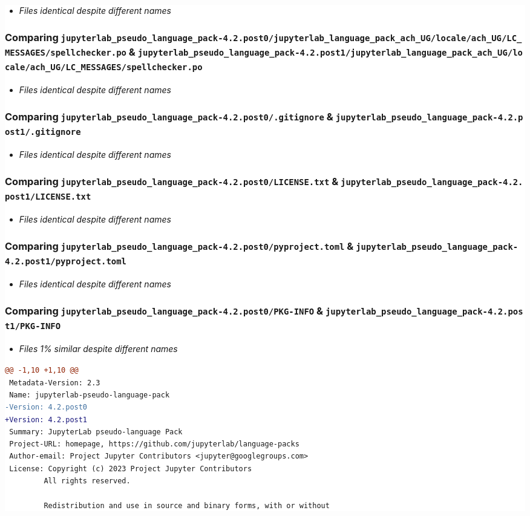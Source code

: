  * *Files identical despite different names*

### Comparing `jupyterlab_pseudo_language_pack-4.2.post0/jupyterlab_language_pack_ach_UG/locale/ach_UG/LC_MESSAGES/spellchecker.po` & `jupyterlab_pseudo_language_pack-4.2.post1/jupyterlab_language_pack_ach_UG/locale/ach_UG/LC_MESSAGES/spellchecker.po`

 * *Files identical despite different names*

### Comparing `jupyterlab_pseudo_language_pack-4.2.post0/.gitignore` & `jupyterlab_pseudo_language_pack-4.2.post1/.gitignore`

 * *Files identical despite different names*

### Comparing `jupyterlab_pseudo_language_pack-4.2.post0/LICENSE.txt` & `jupyterlab_pseudo_language_pack-4.2.post1/LICENSE.txt`

 * *Files identical despite different names*

### Comparing `jupyterlab_pseudo_language_pack-4.2.post0/pyproject.toml` & `jupyterlab_pseudo_language_pack-4.2.post1/pyproject.toml`

 * *Files identical despite different names*

### Comparing `jupyterlab_pseudo_language_pack-4.2.post0/PKG-INFO` & `jupyterlab_pseudo_language_pack-4.2.post1/PKG-INFO`

 * *Files 1% similar despite different names*

```diff
@@ -1,10 +1,10 @@
 Metadata-Version: 2.3
 Name: jupyterlab-pseudo-language-pack
-Version: 4.2.post0
+Version: 4.2.post1
 Summary: JupyterLab pseudo-language Pack
 Project-URL: homepage, https://github.com/jupyterlab/language-packs
 Author-email: Project Jupyter Contributors <jupyter@googlegroups.com>
 License: Copyright (c) 2023 Project Jupyter Contributors
         All rights reserved.
         
         Redistribution and use in source and binary forms, with or without
```

